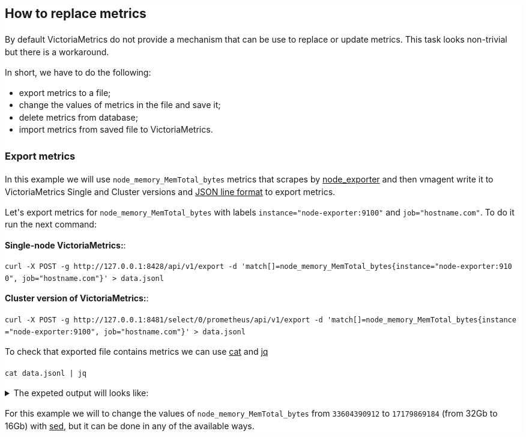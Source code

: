 ## How to replace metrics

By default VictoriaMetrics do not provide a mechanism that can be use to replace or update metrics. This task looks non-trivial but there is a workaround.

In short, we have to do the following: 
- export metrics to a file;
- change the values of metrics in the file and save it;
- delete metrics from database;
- import metrics from saved file to VictoriaMetrics.

### Export metrics

In this example we will use `node_memory_MemTotal_bytes` metrics that scrapes by [node_exporter](https://github.com/prometheus/node_exporter/) and then vmagent write it to VictoriaMetrics Single and Cluster versions and [JSON line format](https://docs.victoriametrics.com/Single-server-VictoriaMetrics.html#how-to-export-data-in-json-line-format) to export metrics.

Let's export metrics for `node_memory_MemTotal_bytes` with labels `instance="node-exporter:9100"` and `job="hostname.com"`. To do it run the next command:

**Single-node VictoriaMetrics:**:

<div class="with-copy" markdown="1">

```console
curl -X POST -g http://127.0.0.1:8428/api/v1/export -d 'match[]=node_memory_MemTotal_bytes{instance="node-exporter:9100", job="hostname.com"}' > data.jsonl
```

</div>

**Cluster version of VictoriaMetrics:**:

<div class="with-copy" markdown="1">

```console
curl -X POST -g http://127.0.0.1:8481/select/0/prometheus/api/v1/export -d 'match[]=node_memory_MemTotal_bytes{instance="node-exporter:9100", job="hostname.com"}' > data.jsonl
```

</div>

To check that exported file contains metrics we can use [cat](https://man7.org/linux/man-pages/man1/cat.1.html) and [jq](https://stedolan.github.io/jq/download/)

<div class="with-copy" markdown="1">

```console
cat data.jsonl | jq
```

</div>

<details><summary>The expeted output will looks like:</summary></details>

For this example we will to change the values of `node_memory_MemTotal_bytes` from `33604390912` to `17179869184` (from 32Gb to 16Gb) with [sed](https://linux.die.net/man/1/sed), but it can be done in any of the available ways.
